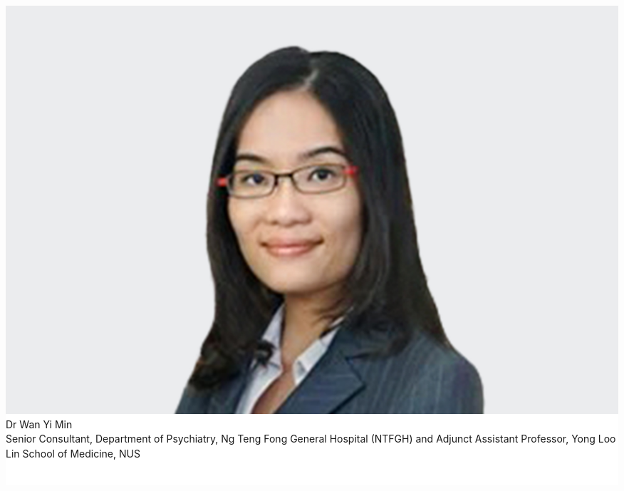<img style="width: 100%" height="auto" width="100%" alt="Placeholder image" src="/images/CRIS Connect/CRIS_Connect_Jun_Dr_Wan_Yi_Min.jpg">
</div>
</div>
<div class="isomer-card-body">
<div class="isomer-card-title">Dr Wan Yi Min</div>
<div class="isomer-card-description">Senior Consultant, Department of Psychiatry, Ng Teng Fong General Hospital
(NTFGH) and Adjunct Assistant Professor, Yong Loo Lin School of Medicine,
NUS</div>
</div>
</div>
</div>
<p>
<br>
</p>
<p></p>
